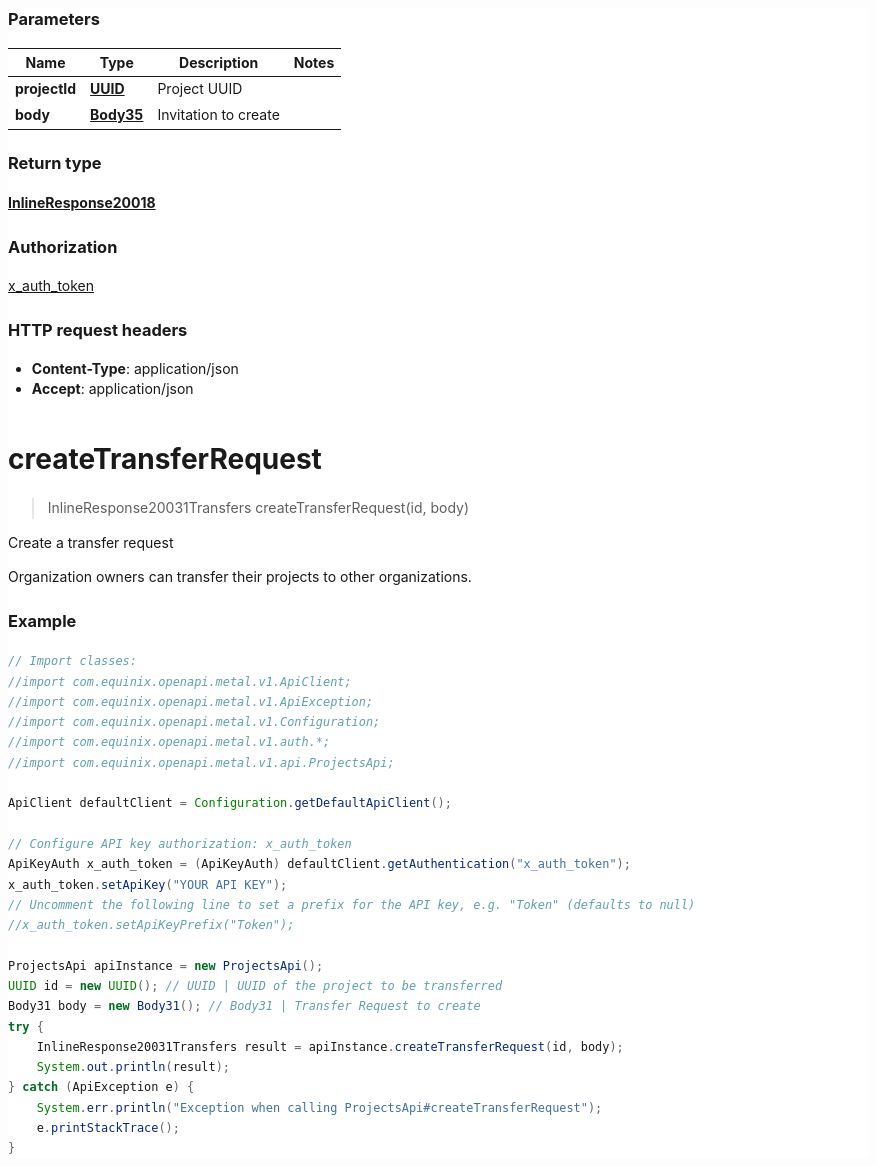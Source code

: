 ### Parameters

Name | Type | Description  | Notes
------------- | ------------- | ------------- | -------------
 **projectId** | [**UUID**](.md)| Project UUID |
 **body** | [**Body35**](Body35.md)| Invitation to create |

### Return type

[**InlineResponse20018**](InlineResponse20018.md)

### Authorization

[x_auth_token](../README.md#x_auth_token)

### HTTP request headers

 - **Content-Type**: application/json
 - **Accept**: application/json

<a name="createTransferRequest"></a>
# **createTransferRequest**
> InlineResponse20031Transfers createTransferRequest(id, body)

Create a transfer request

Organization owners can transfer their projects to other organizations.

### Example
```java
// Import classes:
//import com.equinix.openapi.metal.v1.ApiClient;
//import com.equinix.openapi.metal.v1.ApiException;
//import com.equinix.openapi.metal.v1.Configuration;
//import com.equinix.openapi.metal.v1.auth.*;
//import com.equinix.openapi.metal.v1.api.ProjectsApi;

ApiClient defaultClient = Configuration.getDefaultApiClient();

// Configure API key authorization: x_auth_token
ApiKeyAuth x_auth_token = (ApiKeyAuth) defaultClient.getAuthentication("x_auth_token");
x_auth_token.setApiKey("YOUR API KEY");
// Uncomment the following line to set a prefix for the API key, e.g. "Token" (defaults to null)
//x_auth_token.setApiKeyPrefix("Token");

ProjectsApi apiInstance = new ProjectsApi();
UUID id = new UUID(); // UUID | UUID of the project to be transferred
Body31 body = new Body31(); // Body31 | Transfer Request to create
try {
    InlineResponse20031Transfers result = apiInstance.createTransferRequest(id, body);
    System.out.println(result);
} catch (ApiException e) {
    System.err.println("Exception when calling ProjectsApi#createTransferRequest");
    e.printStackTrace();
}
```
